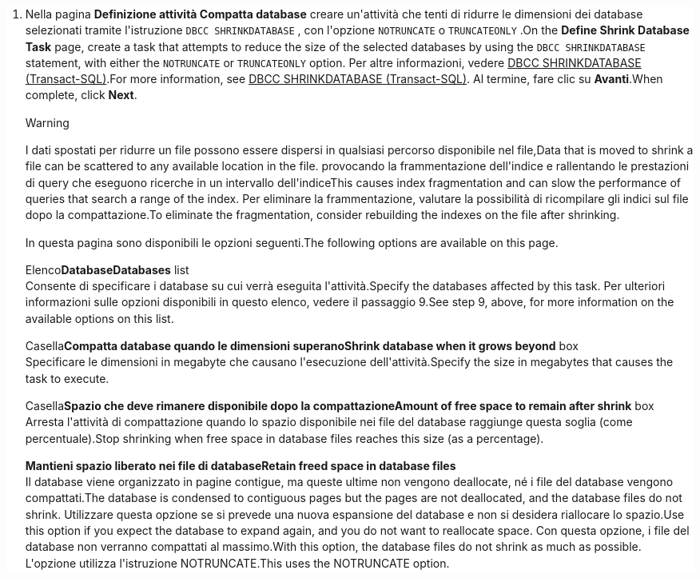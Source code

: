 1.  <span data-ttu-id="1d5f3-207">Nella pagina **Definizione attività Compatta database** creare un'attività che tenti di ridurre le dimensioni dei database selezionati tramite l'istruzione `DBCC SHRINKDATABASE` , con l'opzione `NOTRUNCATE` o `TRUNCATEONLY` .</span><span class="sxs-lookup"><span data-stu-id="1d5f3-207">On the **Define Shrink Database Task** page, create a task that attempts to reduce the size of the selected databases by using the `DBCC SHRINKDATABASE` statement, with either the `NOTRUNCATE` or `TRUNCATEONLY` option.</span></span> <span data-ttu-id="1d5f3-208">Per altre informazioni, vedere [DBCC SHRINKDATABASE &#40;Transact-SQL&#41;](/sql/t-sql/database-console-commands/dbcc-shrinkdatabase-transact-sql).</span><span class="sxs-lookup"><span data-stu-id="1d5f3-208">For more information, see [DBCC SHRINKDATABASE &#40;Transact-SQL&#41;](/sql/t-sql/database-console-commands/dbcc-shrinkdatabase-transact-sql).</span></span> <span data-ttu-id="1d5f3-209">Al termine, fare clic su **Avanti**.</span><span class="sxs-lookup"><span data-stu-id="1d5f3-209">When complete, click **Next**.</span></span>  
  
    > [!WARNING]  
    >  <span data-ttu-id="1d5f3-210">I dati spostati per ridurre un file possono essere dispersi in qualsiasi percorso disponibile nel file,</span><span class="sxs-lookup"><span data-stu-id="1d5f3-210">Data that is moved to shrink a file can be scattered to any available location in the file.</span></span> <span data-ttu-id="1d5f3-211">provocando la frammentazione dell'indice e rallentando le prestazioni di query che eseguono ricerche in un intervallo dell'indice</span><span class="sxs-lookup"><span data-stu-id="1d5f3-211">This causes index fragmentation and can slow the performance of queries that search a range of the index.</span></span> <span data-ttu-id="1d5f3-212">Per eliminare la frammentazione, valutare la possibilità di ricompilare gli indici sul file dopo la compattazione.</span><span class="sxs-lookup"><span data-stu-id="1d5f3-212">To eliminate the fragmentation, consider rebuilding the indexes on the file after shrinking.</span></span>  
  
     <span data-ttu-id="1d5f3-213">In questa pagina sono disponibili le opzioni seguenti.</span><span class="sxs-lookup"><span data-stu-id="1d5f3-213">The following options are available on this page.</span></span>  
  
     <span data-ttu-id="1d5f3-214">Elenco**Database**</span><span class="sxs-lookup"><span data-stu-id="1d5f3-214">**Databases** list</span></span>  
     <span data-ttu-id="1d5f3-215">Consente di specificare i database su cui verrà eseguita l'attività.</span><span class="sxs-lookup"><span data-stu-id="1d5f3-215">Specify the databases affected by this task.</span></span> <span data-ttu-id="1d5f3-216">Per ulteriori informazioni sulle opzioni disponibili in questo elenco, vedere il passaggio 9.</span><span class="sxs-lookup"><span data-stu-id="1d5f3-216">See step 9, above, for more information on the available options on this list.</span></span>  
  
     <span data-ttu-id="1d5f3-217">Casella**Compatta database quando le dimensioni superano**</span><span class="sxs-lookup"><span data-stu-id="1d5f3-217">**Shrink database when it grows beyond** box</span></span>  
     <span data-ttu-id="1d5f3-218">Specificare le dimensioni in megabyte che causano l'esecuzione dell'attività.</span><span class="sxs-lookup"><span data-stu-id="1d5f3-218">Specify the size in megabytes that causes the task to execute.</span></span>  
  
     <span data-ttu-id="1d5f3-219">Casella**Spazio che deve rimanere disponibile dopo la compattazione**</span><span class="sxs-lookup"><span data-stu-id="1d5f3-219">**Amount of free space to remain after shrink** box</span></span>  
     <span data-ttu-id="1d5f3-220">Arresta l'attività di compattazione quando lo spazio disponibile nei file del database raggiunge questa soglia (come percentuale).</span><span class="sxs-lookup"><span data-stu-id="1d5f3-220">Stop shrinking when free space in database files reaches this size (as a percentage).</span></span>  
  
     <span data-ttu-id="1d5f3-221">**Mantieni spazio liberato nei file di database**</span><span class="sxs-lookup"><span data-stu-id="1d5f3-221">**Retain freed space in database files**</span></span>  
     <span data-ttu-id="1d5f3-222">Il database viene organizzato in pagine contigue, ma queste ultime non vengono deallocate, né i file del database vengono compattati.</span><span class="sxs-lookup"><span data-stu-id="1d5f3-222">The database is condensed to contiguous pages but the pages are not deallocated, and the database files do not shrink.</span></span> <span data-ttu-id="1d5f3-223">Utilizzare questa opzione se si prevede una nuova espansione del database e non si desidera riallocare lo spazio.</span><span class="sxs-lookup"><span data-stu-id="1d5f3-223">Use this option if you expect the database to expand again, and you do not want to reallocate space.</span></span> <span data-ttu-id="1d5f3-224">Con questa opzione, i file del database non verranno compattati al massimo.</span><span class="sxs-lookup"><span data-stu-id="1d5f3-224">With this option, the database files do not shrink as much as possible.</span></span> <span data-ttu-id="1d5f3-225">L'opzione utilizza l'istruzione NOTRUNCATE.</span><span class="sxs-lookup"><span data-stu-id="1d5f3-225">This uses the NOTRUNCATE option.</span></span>  
  